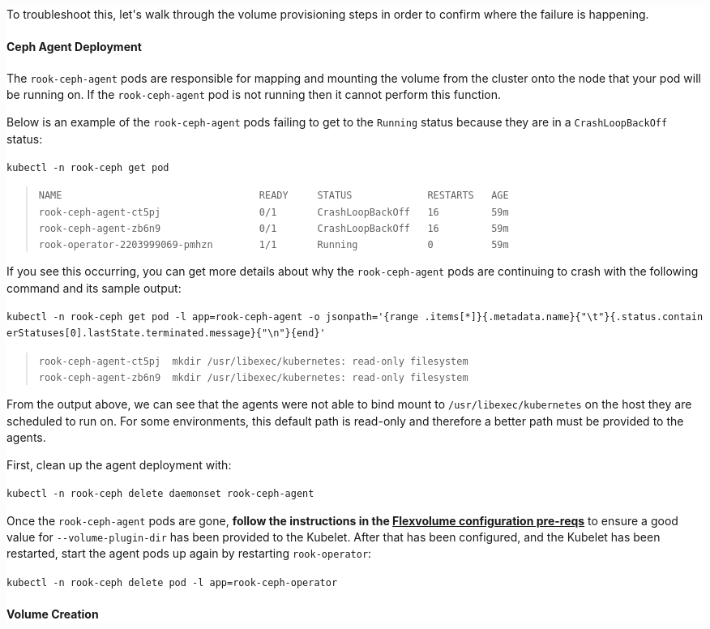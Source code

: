 To troubleshoot this, let's walk through the volume provisioning steps in order to confirm where the failure is happening.

#### Ceph Agent Deployment

The `rook-ceph-agent` pods are responsible for mapping and mounting the volume from the cluster onto the node that your pod will be running on.
If the `rook-ceph-agent` pod is not running then it cannot perform this function.

Below is an example of the `rook-ceph-agent` pods failing to get to the `Running` status because they are in a `CrashLoopBackOff` status:

```console
kubectl -n rook-ceph get pod
```

>```
>NAME                                  READY     STATUS             RESTARTS   AGE
>rook-ceph-agent-ct5pj                 0/1       CrashLoopBackOff   16         59m
>rook-ceph-agent-zb6n9                 0/1       CrashLoopBackOff   16         59m
>rook-operator-2203999069-pmhzn        1/1       Running            0          59m
>```

If you see this occurring, you can get more details about why the `rook-ceph-agent` pods are continuing to crash with the following command and its sample output:

```console
kubectl -n rook-ceph get pod -l app=rook-ceph-agent -o jsonpath='{range .items[*]}{.metadata.name}{"\t"}{.status.containerStatuses[0].lastState.terminated.message}{"\n"}{end}'
```
>```
>rook-ceph-agent-ct5pj	mkdir /usr/libexec/kubernetes: read-only filesystem
>rook-ceph-agent-zb6n9	mkdir /usr/libexec/kubernetes: read-only filesystem
>```

From the output above, we can see that the agents were not able to bind mount to `/usr/libexec/kubernetes` on the host they are scheduled to run on.
For some environments, this default path is read-only and therefore a better path must be provided to the agents.

First, clean up the agent deployment with:

```console
kubectl -n rook-ceph delete daemonset rook-ceph-agent
```

Once the `rook-ceph-agent` pods are gone, **follow the instructions in the [Flexvolume configuration pre-reqs](./ceph-prerequisites.md#ceph-flexvolume-configuration)** to ensure a good value for `--volume-plugin-dir` has been provided to the Kubelet.
After that has been configured, and the Kubelet has been restarted, start the agent pods up again by restarting `rook-operator`:

```console
kubectl -n rook-ceph delete pod -l app=rook-ceph-operator
```

#### Volume Creation
